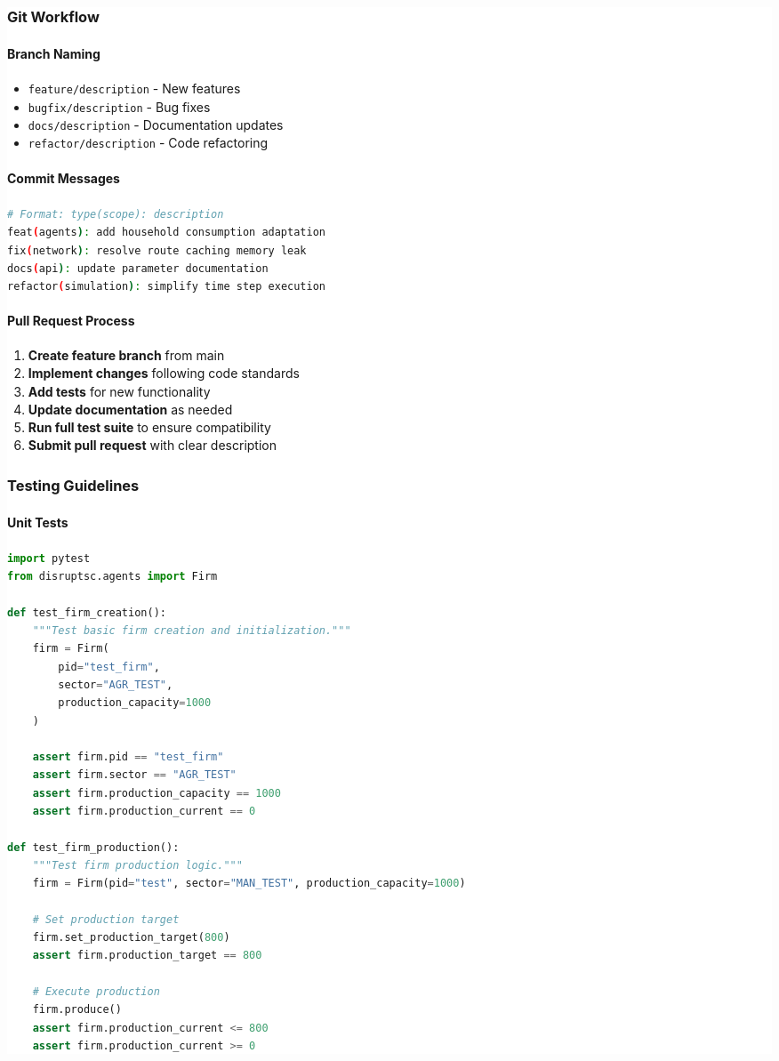 ### Git Workflow

#### Branch Naming

- `feature/description` - New features
- `bugfix/description` - Bug fixes
- `docs/description` - Documentation updates
- `refactor/description` - Code refactoring

#### Commit Messages

```bash
# Format: type(scope): description
feat(agents): add household consumption adaptation
fix(network): resolve route caching memory leak
docs(api): update parameter documentation
refactor(simulation): simplify time step execution
```

#### Pull Request Process

1. **Create feature branch** from main
2. **Implement changes** following code standards
3. **Add tests** for new functionality
4. **Update documentation** as needed
5. **Run full test suite** to ensure compatibility
6. **Submit pull request** with clear description

### Testing Guidelines

#### Unit Tests

```python
import pytest
from disruptsc.agents import Firm

def test_firm_creation():
    """Test basic firm creation and initialization."""
    firm = Firm(
        pid="test_firm",
        sector="AGR_TEST",
        production_capacity=1000
    )
    
    assert firm.pid == "test_firm"
    assert firm.sector == "AGR_TEST"
    assert firm.production_capacity == 1000
    assert firm.production_current == 0

def test_firm_production():
    """Test firm production logic."""
    firm = Firm(pid="test", sector="MAN_TEST", production_capacity=1000)
    
    # Set production target
    firm.set_production_target(800)
    assert firm.production_target == 800
    
    # Execute production
    firm.produce()
    assert firm.production_current <= 800
    assert firm.production_current >= 0
```
